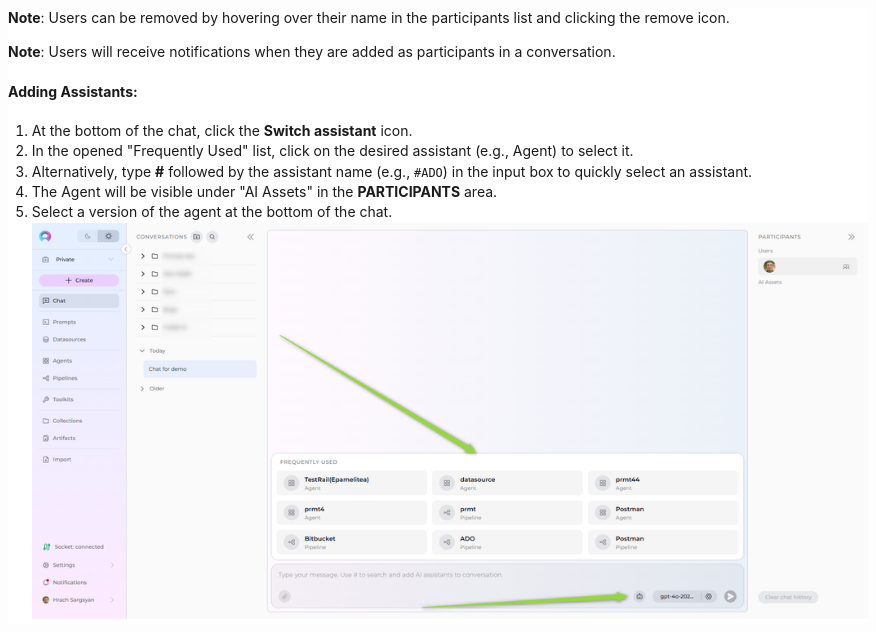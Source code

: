         
**Note**: Users can be removed by hovering over their name in the participants list and clicking the remove icon.

**Note**: Users will receive notifications when they are added as participants in a conversation. 


#### Adding Assistants:

1. At the bottom of the chat, click the **Switch assistant** icon.
2. In the opened "Frequently Used" list, click on the desired assistant (e.g., Agent) to select it.
3. Alternatively, type **#** followed by the assistant name (e.g., `#ADO`) in the input box to quickly select an assistant.
4. The Agent will be visible under "AI Assets" in the **PARTICIPANTS** area.
5. Select a version of the agent at the bottom of the chat.
      ![Chat_MoveTo_Folder](<../../img/platform/menus/chat/add_assistans.png>)